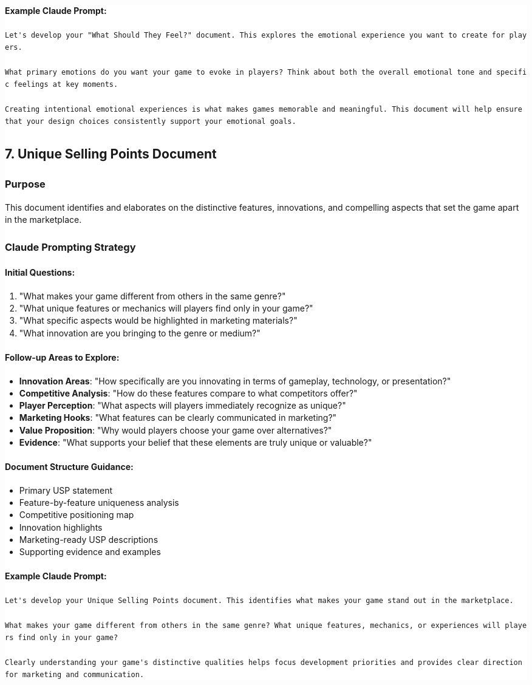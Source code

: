 #### Example Claude Prompt:
```
Let's develop your "What Should They Feel?" document. This explores the emotional experience you want to create for players.

What primary emotions do you want your game to evoke in players? Think about both the overall emotional tone and specific feelings at key moments.

Creating intentional emotional experiences is what makes games memorable and meaningful. This document will help ensure that your design choices consistently support your emotional goals.
```

## 7. Unique Selling Points Document

### Purpose
This document identifies and elaborates on the distinctive features, innovations, and compelling aspects that set the game apart in the marketplace.

### Claude Prompting Strategy

#### Initial Questions:
1. "What makes your game different from others in the same genre?"
2. "What unique features or mechanics will players find only in your game?"
3. "What specific aspects would be highlighted in marketing materials?"
4. "What innovation are you bringing to the genre or medium?"

#### Follow-up Areas to Explore:
- **Innovation Areas**: "How specifically are you innovating in terms of gameplay, technology, or presentation?"
- **Competitive Analysis**: "How do these features compare to what competitors offer?"
- **Player Perception**: "What aspects will players immediately recognize as unique?"
- **Marketing Hooks**: "What features can be clearly communicated in marketing?"
- **Value Proposition**: "Why would players choose your game over alternatives?"
- **Evidence**: "What supports your belief that these elements are truly unique or valuable?"

#### Document Structure Guidance:
- Primary USP statement
- Feature-by-feature uniqueness analysis
- Competitive positioning map
- Innovation highlights
- Marketing-ready USP descriptions
- Supporting evidence and examples

#### Example Claude Prompt:
```
Let's develop your Unique Selling Points document. This identifies what makes your game stand out in the marketplace.

What makes your game different from others in the same genre? What unique features, mechanics, or experiences will players find only in your game?

Clearly understanding your game's distinctive qualities helps focus development priorities and provides clear direction for marketing and communication.
```
